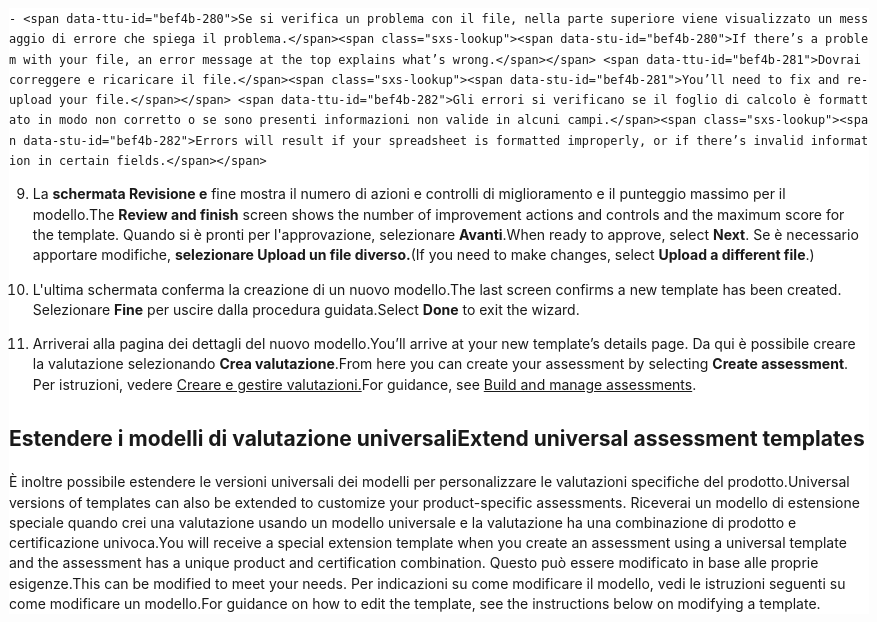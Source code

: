     - <span data-ttu-id="bef4b-280">Se si verifica un problema con il file, nella parte superiore viene visualizzato un messaggio di errore che spiega il problema.</span><span class="sxs-lookup"><span data-stu-id="bef4b-280">If there’s a problem with your file, an error message at the top explains what’s wrong.</span></span> <span data-ttu-id="bef4b-281">Dovrai correggere e ricaricare il file.</span><span class="sxs-lookup"><span data-stu-id="bef4b-281">You’ll need to fix and re-upload your file.</span></span> <span data-ttu-id="bef4b-282">Gli errori si verificano se il foglio di calcolo è formattato in modo non corretto o se sono presenti informazioni non valide in alcuni campi.</span><span class="sxs-lookup"><span data-stu-id="bef4b-282">Errors will result if your spreadsheet is formatted improperly, or if there’s invalid information in certain fields.</span></span>

9. <span data-ttu-id="bef4b-283">La **schermata Revisione e** fine mostra il numero di azioni e controlli di miglioramento e il punteggio massimo per il modello.</span><span class="sxs-lookup"><span data-stu-id="bef4b-283">The **Review and finish** screen shows the number of improvement actions and controls and the maximum score for the template.</span></span> <span data-ttu-id="bef4b-284">Quando si è pronti per l'approvazione, selezionare **Avanti**.</span><span class="sxs-lookup"><span data-stu-id="bef4b-284">When ready to approve, select **Next**.</span></span> <span data-ttu-id="bef4b-285">Se è necessario apportare modifiche, **selezionare Upload un file diverso.**</span><span class="sxs-lookup"><span data-stu-id="bef4b-285">(If you need to make changes, select **Upload a different file**.)</span></span>

10. <span data-ttu-id="bef4b-286">L'ultima schermata conferma la creazione di un nuovo modello.</span><span class="sxs-lookup"><span data-stu-id="bef4b-286">The last screen confirms a new template has been created.</span></span> <span data-ttu-id="bef4b-287">Selezionare **Fine** per uscire dalla procedura guidata.</span><span class="sxs-lookup"><span data-stu-id="bef4b-287">Select **Done** to exit the wizard.</span></span>

11. <span data-ttu-id="bef4b-288">Arriverai alla pagina dei dettagli del nuovo modello.</span><span class="sxs-lookup"><span data-stu-id="bef4b-288">You’ll arrive at your new template’s details page.</span></span> <span data-ttu-id="bef4b-289">Da qui è possibile creare la valutazione selezionando **Crea valutazione**.</span><span class="sxs-lookup"><span data-stu-id="bef4b-289">From here you can create your assessment by selecting **Create assessment**.</span></span> <span data-ttu-id="bef4b-290">Per istruzioni, vedere [Creare e gestire valutazioni.](compliance-manager-assessments.md#create-assessments)</span><span class="sxs-lookup"><span data-stu-id="bef4b-290">For guidance, see [Build and manage assessments](compliance-manager-assessments.md#create-assessments).</span></span>

## <a name="extend-universal-assessment-templates"></a><span data-ttu-id="bef4b-291">Estendere i modelli di valutazione universali</span><span class="sxs-lookup"><span data-stu-id="bef4b-291">Extend universal assessment templates</span></span>

<span data-ttu-id="bef4b-292">È inoltre possibile estendere le versioni universali dei modelli per personalizzare le valutazioni specifiche del prodotto.</span><span class="sxs-lookup"><span data-stu-id="bef4b-292">Universal versions of templates can also be extended to customize your product-specific assessments.</span></span> <span data-ttu-id="bef4b-293">Riceverai un modello di estensione speciale quando crei una valutazione usando un modello universale e la valutazione ha una combinazione di prodotto e certificazione univoca.</span><span class="sxs-lookup"><span data-stu-id="bef4b-293">You will receive a special extension template when you create an assessment using a universal template and the assessment has a unique product and certification combination.</span></span> <span data-ttu-id="bef4b-294">Questo può essere modificato in base alle proprie esigenze.</span><span class="sxs-lookup"><span data-stu-id="bef4b-294">This can be modified to meet your needs.</span></span> <span data-ttu-id="bef4b-295">Per indicazioni su come modificare il modello, vedi le istruzioni seguenti su come modificare un modello.</span><span class="sxs-lookup"><span data-stu-id="bef4b-295">For guidance on how to edit the template, see the instructions below on modifying a template.</span></span>
